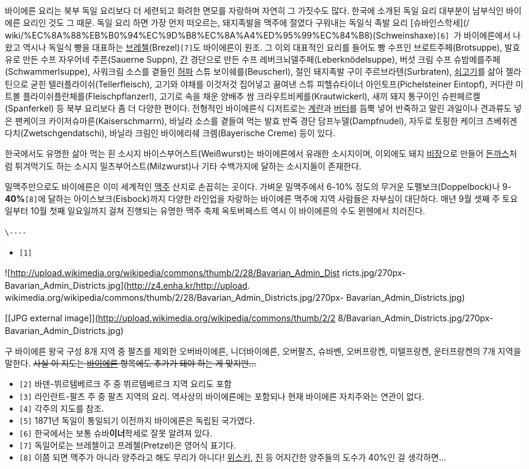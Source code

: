 바이에른 요리는 북부 독일 요리보다 더 세련되고 화려한 면모를 자랑하며 자연히 그 가짓수도 많다. 한국에 소개된 독일 요리 대부분이 남부식인
바이에른 요리인 것도 그 때문. 독일 요리 하면 가장 먼저 떠오르는, 돼지족발을 맥주에 절였다 구워내는 독일식 족발 요리 [슈바인스학세](/
wiki/%EC%8A%88%EB%B0%94%EC%9D%B8%EC%8A%A4%ED%95%99%EC%84%B8)(Schweinshaxe)`[6]
`가 바이에른에서 나왔고 역시나 독일식 빵을 대표하는
[브레첼](%ED%94%84%EB%A0%88%EC%B2%BC.md)(Brezel)`[7]`도 바이에른이 원조. 그 이외 대표적인 요리를
들어도 빵 수프인 브로트주페(Brotsuppe), 발효유로 만든 수프 자우어네 주픈(Sauerne Suppn),
[간](%EA%B0%84.md) 경단으로 만든 수프 레버크뇌델주페(Leberknödelsuppe), 버섯 크림 수프
슈밤메를주페(Schwammerlsuppe), 사워크림 소스를 곁들인 [허파](%ED%97%88%ED%8C%8C.md) 스튜
보이쉐를(Beuscherl), 절인 돼지족발 구이 주르브라텐(Surbraten),
[쇠고기](%EC%87%A0%EA%B3%A0%EA%B8%B0.md)를 삶아 젤라틴으로 굳힌 텔러플라이쉬(Tellerfleisch),
고기와 야채를 이것저것 집어넣고 끓여낸 스튜 피헬슈타이너 아인토프(Pichelsteiner Eintopf), 커다란 미트볼
플라이쉬플란체를(Fleischpflanzerl), 고기로 속을 채운 양배추 쌈 크라우트비케를(Krautwickerl), 새끼 돼지 통구이인
슈판페르켈(Spanferkel) 등 북부 요리보다 좀 더 다양한 편이다. 전형적인 바이에른식 디저트로는
[계란](%EA%B3%84%EB%9E%80.md)과 [버터](%EB%B2%84%ED%84%B0.md)를 듬뿍 넣어 반죽하고 말린
과일이나 견과류도 넣은 팬케이크 카이저슈마른(Kaiserschmarrn), 바닐라 소스를 곁들여 먹는 발효 반죽 경단
담프누델(Dampfnudel), 자두로 토핑한 케이크 츠베취겐다치(Zwetschgendatschi), 바닐라 크림인 바이에리쉐
크렘(Bayerische Creme) 등이 있다.

  

한국에서도 유명한 삶아 먹는 흰 소시지 바이스부어스트(Weißwurst)는 바이에른에서 유래한 소시지이며, 이외에도 돼지
[비장](%EB%B9%84%EC%9E%A5.md)으로 만들어
[돈까스](%EB%8F%88%EA%B9%8C%EC%8A%A4.md)처럼 튀겨먹기도 하는 소시지 밀츠부어스트(Milzwurst)나 기타
수백가지에 달하는 소시지들이 존재한다.

  

밀맥주만으로도 바이에른은 이미 세계적인 [맥주](%EB%A7%A5%EC%A3%BC.md) 산지로 손꼽히는 곳이다. 가벼운 밀맥주에서
6-10% 정도의 무거운 도펠보크(Doppelbock)나 9-**40%**`[8]`에 달하는 아이스보크(Eisbock)까지 다양한 라인업을
자랑하는 바이에른 맥주에 지역 사람들은 자부심이 대단하다. 매년 9월 셋째 주 토요일부터 10월 첫째 일요일까지 걸쳐 진행되는 유명한 맥주
축제 옥토버페스트 역시 이 바이에른의 수도 뮌헨에서 치러진다.

`\----`

  * `[1]`

![http://upload.wikimedia.org/wikipedia/commons/thumb/2/28/Bavarian_Admin_Dist
ricts.jpg/270px-Bavarian_Admin_Districts.jpg](http://z4.enha.kr/http://upload.
wikimedia.org/wikipedia/commons/thumb/2/28/Bavarian_Admin_Districts.jpg/270px-
Bavarian_Admin_Districts.jpg)

[[JPG external image]](http://upload.wikimedia.org/wikipedia/commons/thumb/2/2
8/Bavarian_Admin_Districts.jpg/270px-Bavarian_Admin_Districts.jpg)

구 바이에른 왕국 구성 8개 지역 중 팔츠를 제외한 오버바이에른, 니더바이에른, 오버팔츠, 슈바벤, 오버프랑켄, 미텔프랑켄, 운터프랑켄의
7개 지역을 말한다. <del>사실 이 지도는 [바이에른](%EB%B0%94%EC%9D%B4%EC%97%90%EB%A5%B8.md)
항목에도 추가가 돼야 하는 게 맞지만...</del>

  * `[2]` 바덴-뷔르템베르크 주 중 뷔르템베르크 지역 요리도 포함
  * `[3]` 라인란트-팔츠 주 중 팔츠 지역의 요리. 역사상의 바이에른에는 포함되나 현재 바이에른 자치주와는 연관이 없다.
  * `[4]` 각주의 지도를 참조.
  * `[5]` 1871년 독일이 통일되기 이전까지 바이에른은 독립된 국가였다.
  * `[6]` 한국에서는 보통 슈바**이너**학세로 잘못 알려져 있다.
  * `[7]` 독일어로는 브레첼이고 프레첼(Pretzel)은 영어식 표기다.
  * `[8]` 이쯤 되면 맥주가 아니라 양주라고 해도 무리가 아니다! [위스키](%EC%9C%84%EC%8A%A4%ED%82%A4.md), [진](%EC%A7%84.md) 등 어지간한 양주들의 도수가 40%인 걸 생각하면...

